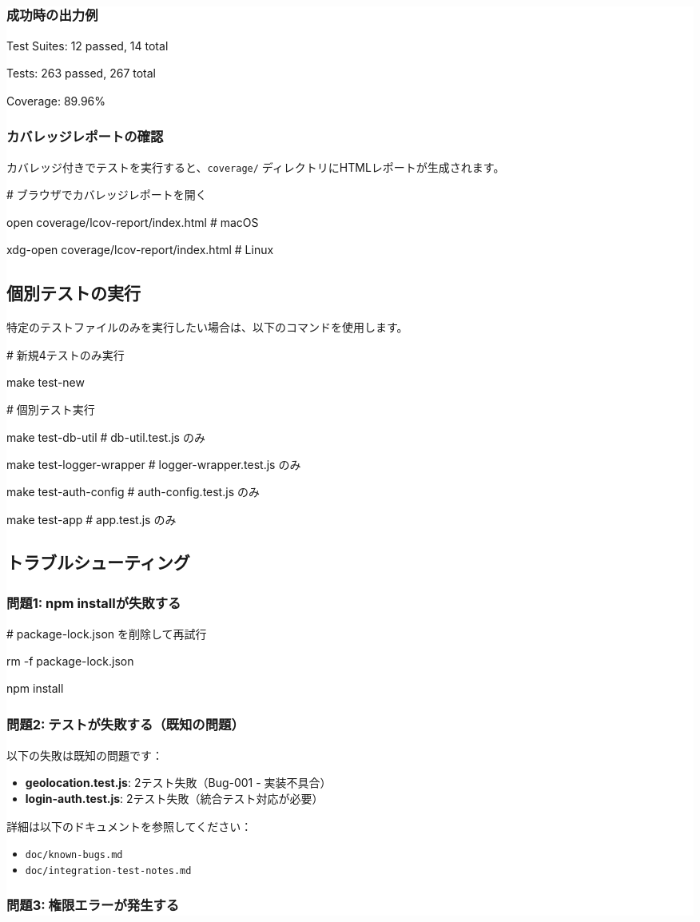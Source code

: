 ### 成功時の出力例

Test Suites: 12 passed, 14 total

Tests:       263 passed, 267 total

Coverage:    89.96%

### カバレッジレポートの確認

カバレッジ付きでテストを実行すると、`coverage/` ディレクトリにHTMLレポートが生成されます。

\# ブラウザでカバレッジレポートを開く

open coverage/lcov-report/index.html  \# macOS

xdg-open coverage/lcov-report/index.html  \# Linux

## 個別テストの実行

特定のテストファイルのみを実行したい場合は、以下のコマンドを使用します。

\# 新規4テストのみ実行

make test-new

\# 個別テスト実行

make test-db-util           \# db-util.test.js のみ

make test-logger-wrapper    \# logger-wrapper.test.js のみ

make test-auth-config       \# auth-config.test.js のみ

make test-app               \# app.test.js のみ

## トラブルシューティング

### 問題1: npm installが失敗する

\# package-lock.json を削除して再試行

rm \-f package-lock.json

npm install

### 問題2: テストが失敗する（既知の問題）

以下の失敗は既知の問題です：

- **geolocation.test.js**: 2テスト失敗（Bug-001 \- 実装不具合）  
- **login-auth.test.js**: 2テスト失敗（統合テスト対応が必要）

詳細は以下のドキュメントを参照してください：

- `doc/known-bugs.md`  
- `doc/integration-test-notes.md`

### 問題3: 権限エラーが発生する
